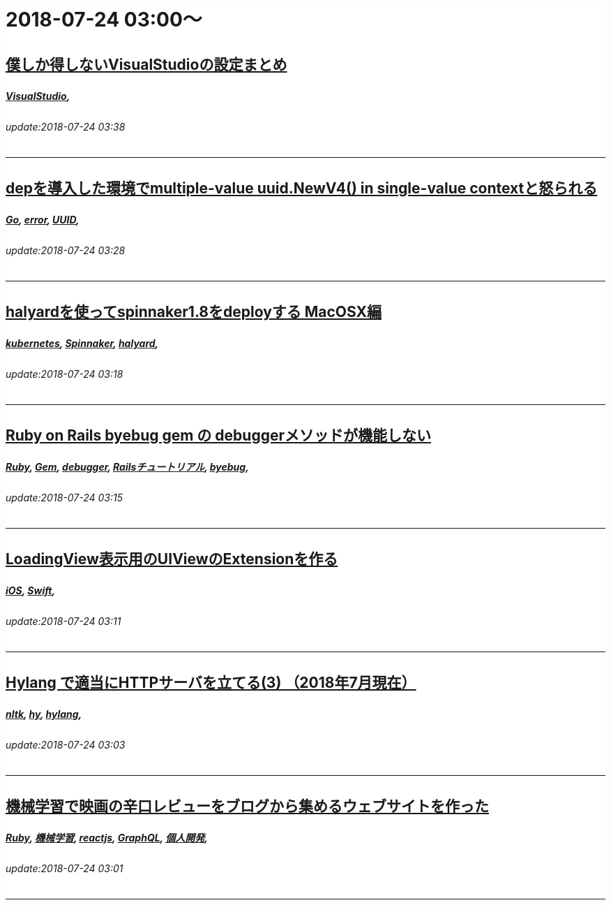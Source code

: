 


# 2018-07-24 03:00～
## [僕しか得しないVisualStudioの設定まとめ](https://qiita.com/mocobt/items/d495dab4103bd5e75327)
##### [VisualStudio](https://qiita.com/tags/VisualStudio), 
###### update:2018-07-24 03:38
---
## [depを導入した環境でmultiple-value uuid.NewV4() in single-value contextと怒られる](https://qiita.com/TinyKitten/items/9b66e5a65153e2855af1)
##### [Go](https://qiita.com/tags/Go), [error](https://qiita.com/tags/error), [UUID](https://qiita.com/tags/UUID), 
###### update:2018-07-24 03:28
---
## [halyardを使ってspinnaker1.8をdeployする MacOSX編](https://qiita.com/0x003f/items/5aea1c70979b5b4393a6)
##### [kubernetes](https://qiita.com/tags/kubernetes), [Spinnaker](https://qiita.com/tags/Spinnaker), [halyard](https://qiita.com/tags/halyard), 
###### update:2018-07-24 03:18
---
## [Ruby on Rails byebug gem の debuggerメソッドが機能しない](https://qiita.com/kusano_pg/items/eb38466f70dc05238fdb)
##### [Ruby](https://qiita.com/tags/Ruby), [Gem](https://qiita.com/tags/Gem), [debugger](https://qiita.com/tags/debugger), [Railsチュートリアル](https://qiita.com/tags/Railsチュートリアル), [byebug](https://qiita.com/tags/byebug), 
###### update:2018-07-24 03:15
---
## [LoadingView表示用のUIViewのExtensionを作る](https://qiita.com/iganin/items/f413f0ddb68317dfb2af)
##### [iOS](https://qiita.com/tags/iOS), [Swift](https://qiita.com/tags/Swift), 
###### update:2018-07-24 03:11
---
## [Hylang で適当にHTTPサーバを立てる(3) （2018年7月現在）](https://qiita.com/elect/items/98849c5424b0d4255536)
##### [nltk](https://qiita.com/tags/nltk), [hy](https://qiita.com/tags/hy), [hylang](https://qiita.com/tags/hylang), 
###### update:2018-07-24 03:03
---
## [機械学習で映画の辛口レビューをブログから集めるウェブサイトを作った](https://qiita.com/jabba/items/bb04c5843d6d70af4f6b)
##### [Ruby](https://qiita.com/tags/Ruby), [機械学習](https://qiita.com/tags/機械学習), [reactjs](https://qiita.com/tags/reactjs), [GraphQL](https://qiita.com/tags/GraphQL), [個人開発](https://qiita.com/tags/個人開発), 
###### update:2018-07-24 03:01
---